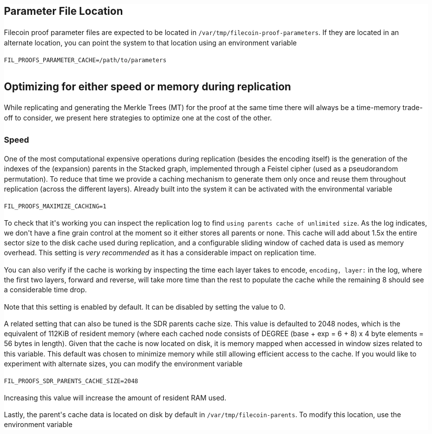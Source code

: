 ## Parameter File Location

Filecoin proof parameter files are expected to be located in `/var/tmp/filecoin-proof-parameters`.  If they are located in an alternate location, you can point the system to that location using an environment variable

```
FIL_PROOFS_PARAMETER_CACHE=/path/to/parameters
```

## Optimizing for either speed or memory during replication

While replicating and generating the Merkle Trees (MT) for the proof at the same time there will always be a time-memory trade-off to consider, we present here strategies to optimize one at the cost of the other.

### Speed

One of the most computational expensive operations during replication (besides the encoding itself) is the generation of the indexes of the (expansion) parents in the Stacked graph, implemented through a Feistel cipher (used as a pseudorandom permutation). To reduce that time we provide a caching mechanism to generate them only once and reuse them throughout replication (across the different layers). Already built into the system it can be activated with the environmental variable

```
FIL_PROOFS_MAXIMIZE_CACHING=1
```

To check that it's working you can inspect the replication log to find `using parents cache of unlimited size`. As the log indicates, we don't have a fine grain control at the moment so it either stores all parents or none. This cache will add about 1.5x the entire sector size to the disk cache used during replication, and a configurable sliding window of cached data is used as memory overhead.  This setting is _very recommended_ as it has a considerable impact on replication time.

You can also verify if the cache is working by inspecting the time each layer takes to encode, `encoding, layer:` in the log, where the first two layers, forward and reverse, will take more time than the rest to populate the cache while the remaining 8 should see a considerable time drop.

Note that this setting is enabled by default.  It can be disabled by setting the value to 0.

A related setting that can also be tuned is the SDR parents cache size.  This value is defaulted to 2048 nodes, which is the equivalent of 112KiB of resident memory (where each cached node consists of DEGREE (base + exp = 6 + 8) x 4 byte elements = 56 bytes in length).  Given that the cache is now located on disk, it is memory mapped when accessed in window sizes related to this variable.  This default was chosen to minimize memory while still allowing efficient access to the cache.  If you would like to experiment with alternate sizes, you can modify the environment variable

```
FIL_PROOFS_SDR_PARENTS_CACHE_SIZE=2048
```

Increasing this value will increase the amount of resident RAM used.

Lastly, the parent's cache data is located on disk by default in `/var/tmp/filecoin-parents`.  To modify this location, use the environment variable
